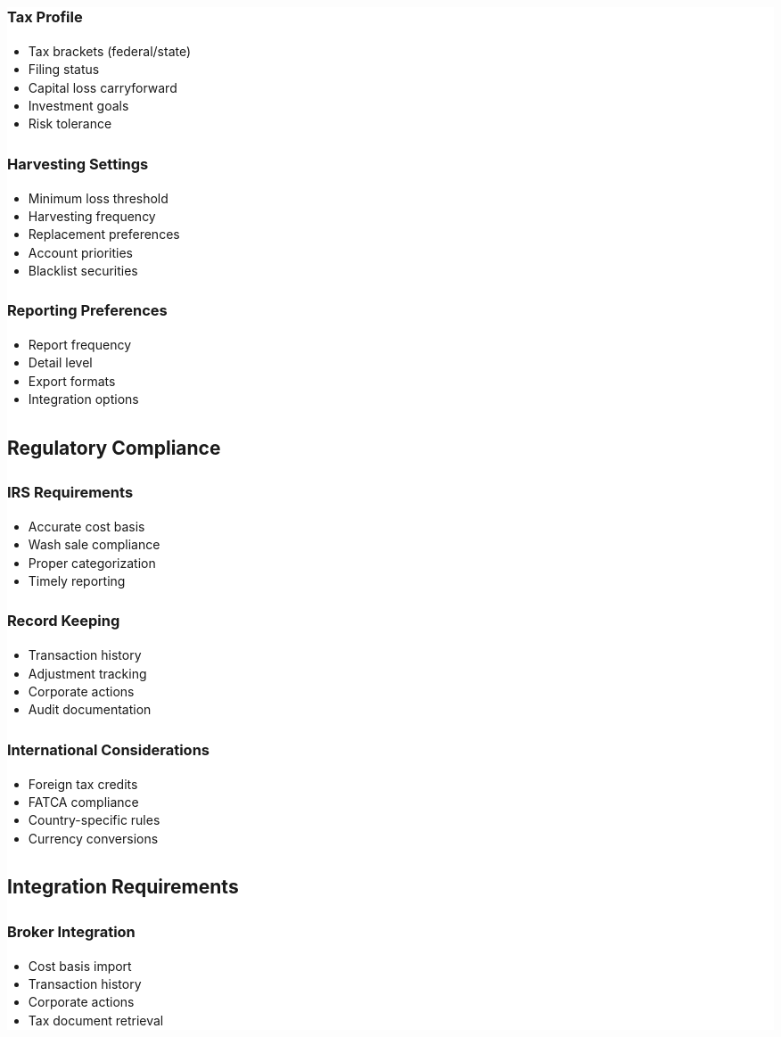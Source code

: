 ### Tax Profile
- Tax brackets (federal/state)
- Filing status
- Capital loss carryforward
- Investment goals
- Risk tolerance

### Harvesting Settings
- Minimum loss threshold
- Harvesting frequency
- Replacement preferences
- Account priorities
- Blacklist securities

### Reporting Preferences
- Report frequency
- Detail level
- Export formats
- Integration options

## Regulatory Compliance

### IRS Requirements
- Accurate cost basis
- Wash sale compliance
- Proper categorization
- Timely reporting

### Record Keeping
- Transaction history
- Adjustment tracking
- Corporate actions
- Audit documentation

### International Considerations
- Foreign tax credits
- FATCA compliance
- Country-specific rules
- Currency conversions

## Integration Requirements

### Broker Integration
- Cost basis import
- Transaction history
- Corporate actions
- Tax document retrieval

